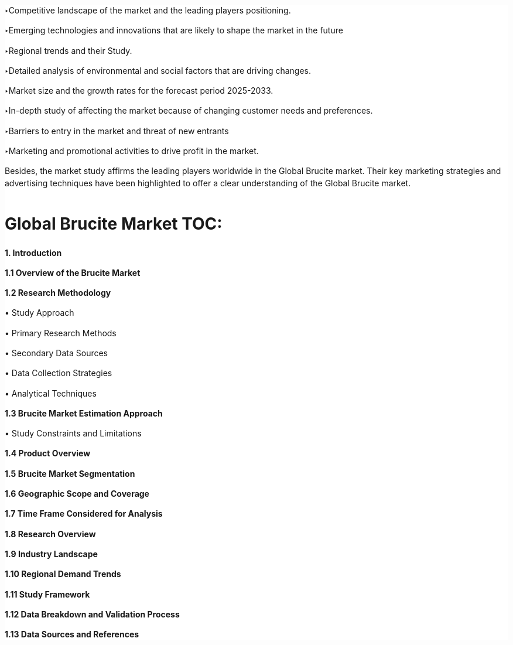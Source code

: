 <strong>‣</strong>Competitive landscape of the market and the leading players positioning.

<strong>‣</strong>Emerging technologies and innovations that are likely to shape the market in the future

<strong>‣</strong>Regional trends and their Study.

<strong>‣</strong>Detailed analysis of environmental and social factors that are driving changes.

<strong>‣</strong>Market size and the growth rates for the forecast period 2025-2033.

<strong>‣</strong>In-depth study of affecting the market because of changing customer needs and preferences.

<strong>‣</strong>Barriers to entry in the market and threat of new entrants

<strong>‣</strong>Marketing and promotional activities to drive profit in the market.

Besides, the market study affirms the leading players worldwide in the Global Brucite market. Their key marketing strategies and advertising techniques have been highlighted to offer a clear understanding of the Global Brucite market.

# <strong>Global Brucite Market TOC:</strong>

<strong>1. Introduction</strong>

<strong>1.1 Overview of the Brucite Market</strong>

<strong>1.2 Research Methodology</strong>

• Study Approach

• Primary Research Methods

• Secondary Data Sources

• Data Collection Strategies

• Analytical Techniques

<strong>1.3 Brucite Market Estimation Approach</strong>

• Study Constraints and Limitations

<strong>1.4 Product Overview</strong>

<strong>1.5 Brucite Market Segmentation</strong>

<strong>1.6 Geographic Scope and Coverage</strong>

<strong>1.7 Time Frame Considered for Analysis</strong>

<strong>1.8 Research Overview</strong>

<strong>1.9 Industry Landscape</strong>

<strong>1.10 Regional Demand Trends</strong>

<strong>1.11 Study Framework</strong>

<strong>1.12 Data Breakdown and Validation Process</strong>

<strong>1.13 Data Sources and References</strong>
